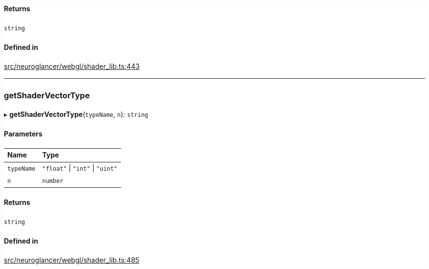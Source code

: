 #### Returns

`string`

#### Defined in

[src/neuroglancer/webgl/shader_lib.ts:443](https://github.com/ActiveBrainAtlas2/neuroglancer/blob/034b457d/src/neuroglancer/webgl/shader_lib.ts#L443)

___

### getShaderVectorType

▸ **getShaderVectorType**(`typeName`, `n`): `string`

#### Parameters

| Name | Type |
| :------ | :------ |
| `typeName` | ``"float"`` \| ``"int"`` \| ``"uint"`` |
| `n` | `number` |

#### Returns

`string`

#### Defined in

[src/neuroglancer/webgl/shader_lib.ts:485](https://github.com/ActiveBrainAtlas2/neuroglancer/blob/034b457d/src/neuroglancer/webgl/shader_lib.ts#L485)
